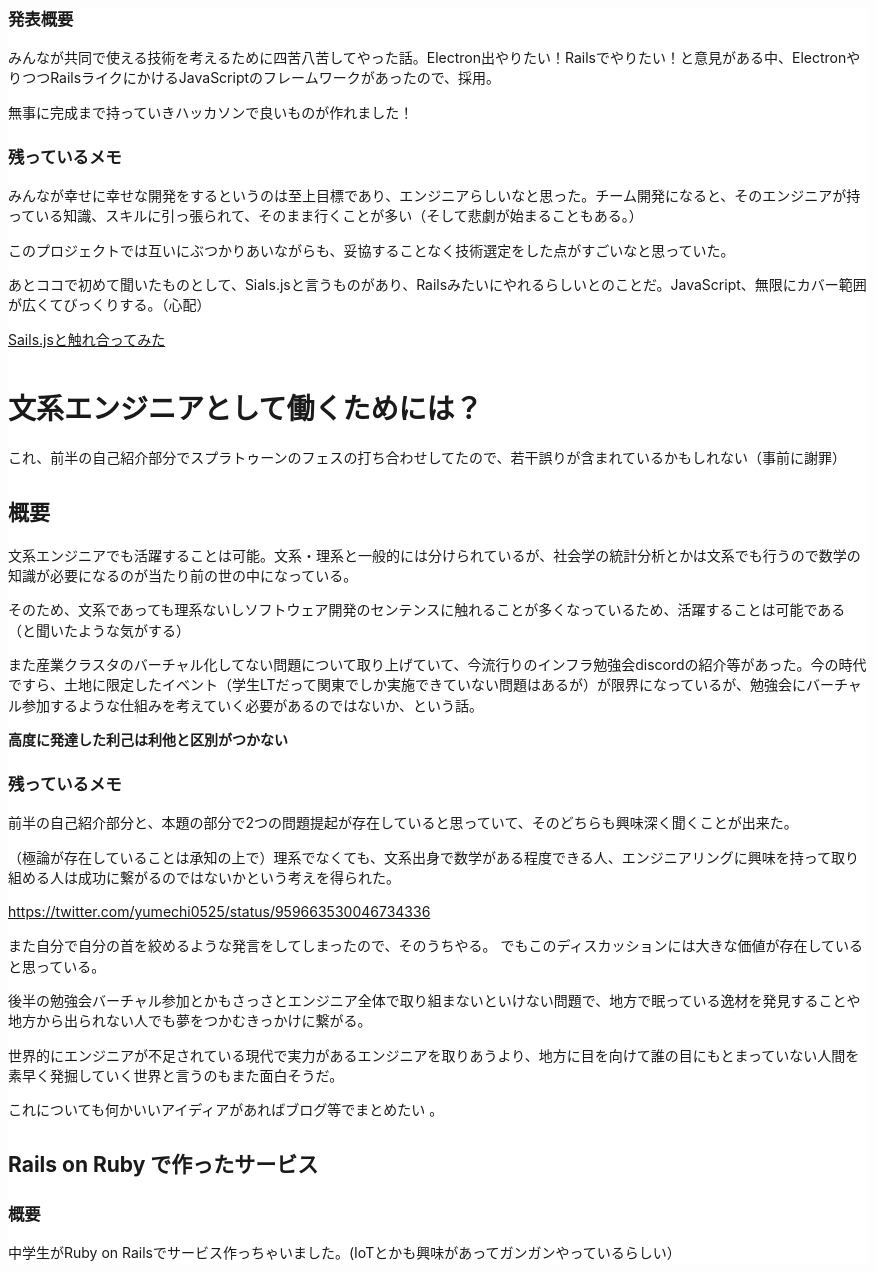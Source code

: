 ### 発表概要

みんなが共同で使える技術を考えるために四苦八苦してやった話。Electron出やりたい！Railsでやりたい！と意見がある中、ElectronやりつつRailsライクにかけるJavaScriptのフレームワークがあったので、採用。

無事に完成まで持っていきハッカソンで良いものが作れました！

### 残っているメモ

みんなが幸せに幸せな開発をするというのは至上目標であり、エンジニアらしいなと思った。チーム開発になると、そのエンジニアが持っている知識、スキルに引っ張られて、そのまま行くことが多い（そして悲劇が始まることもある。）

このプロジェクトでは互いにぶつかりあいながらも、妥協することなく技術選定をした点がすごいなと思っていた。

あとココで初めて聞いたものとして、Sials.jsと言うものがあり、Railsみたいにやれるらしいとのことだ。JavaScript、無限にカバー範囲が広くてびっくりする。（心配）

[Sails.jsと触れ合ってみた](https://qiita.com/polidog/items/75b636242f0e5adb540c)

文系エンジニアとして働くためには？
==================================

これ、前半の自己紹介部分でスプラトゥーンのフェスの打ち合わせしてたので、若干誤りが含まれているかもしれない（事前に謝罪）

概要
----

文系エンジニアでも活躍することは可能。文系・理系と一般的には分けられているが、社会学の統計分析とかは文系でも行うので数学の知識が必要になるのが当たり前の世の中になっている。

そのため、文系であっても理系ないしソフトウェア開発のセンテンスに触れることが多くなっているため、活躍することは可能である（と聞いたような気がする）

また産業クラスタのバーチャル化してない問題について取り上げていて、今流行りのインフラ勉強会discordの紹介等があった。今の時代ですら、土地に限定したイベント（学生LTだって関東でしか実施できていない問題はあるが）が限界になっているが、勉強会にバーチャル参加するような仕組みを考えていく必要があるのではないか、という話。

**高度に発達した利己は利他と区別がつかない**

### 残っているメモ

前半の自己紹介部分と、本題の部分で2つの問題提起が存在していると思っていて、そのどちらも興味深く聞くことが出来た。

（極論が存在していることは承知の上で）理系でなくても、文系出身で数学がある程度できる人、エンジニアリングに興味を持って取り組める人は成功に繋がるのではないかという考えを得られた。

<https://twitter.com/yumechi0525/status/959663530046734336>

また自分で自分の首を絞めるような発言をしてしまったので、そのうちやる。
でもこのディスカッションには大きな価値が存在していると思っている。

後半の勉強会バーチャル参加とかもさっさとエンジニア全体で取り組まないといけない問題で、地方で眠っている逸材を発見することや地方から出られない人でも夢をつかむきっかけに繋がる。

世界的にエンジニアが不足されている現代で実力があるエンジニアを取りあうより、地方に目を向けて誰の目にもとまっていない人間を素早く発掘していく世界と言うのもまた面白そうだ。

これについても何かいいアイディアがあればブログ等でまとめたい 。

Rails on Ruby で作ったサービス
------------------------------

### 概要

中学生がRuby on
Railsでサービス作っちゃいました。(IoTとかも興味があってガンガンやっているらしい）
